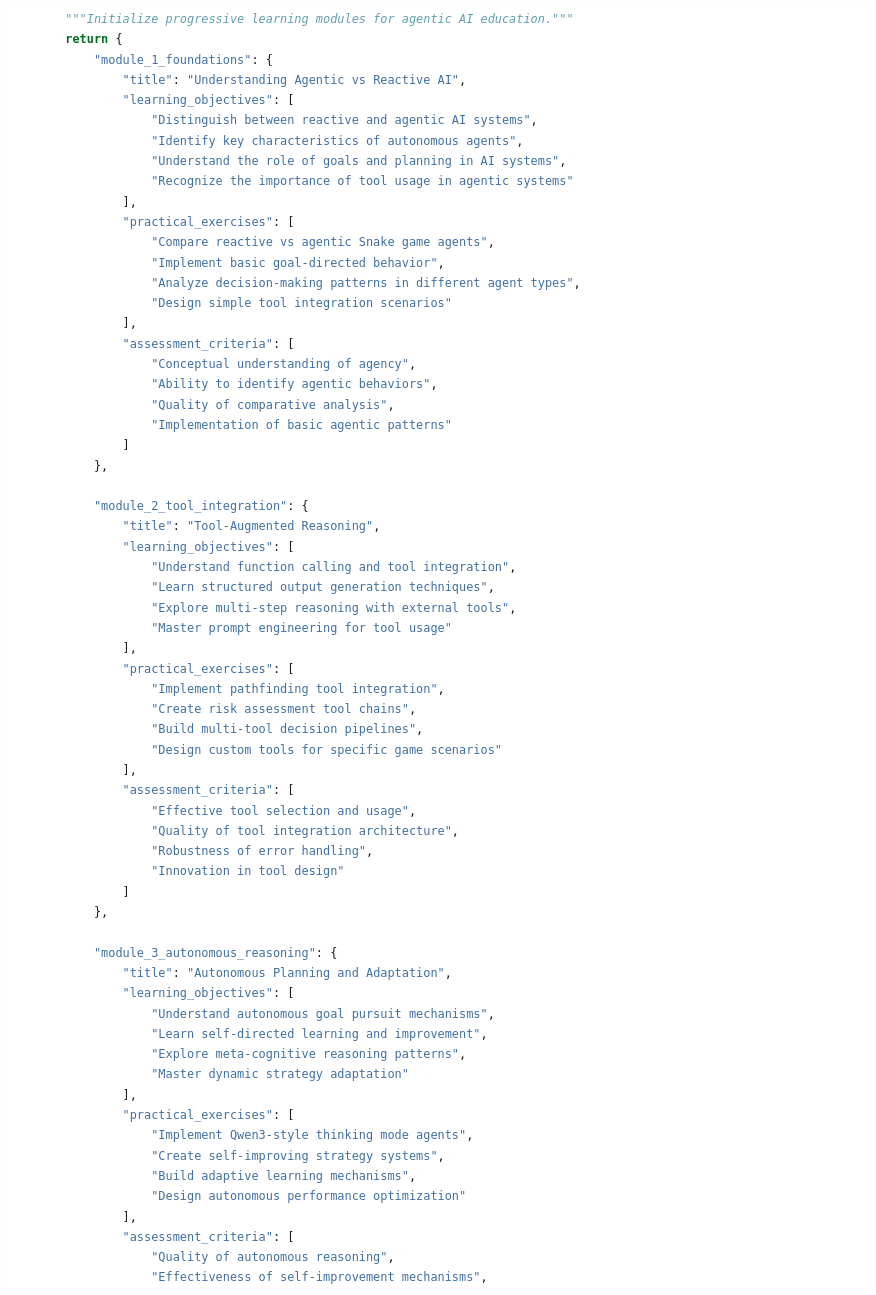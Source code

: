 ```python
        """Initialize progressive learning modules for agentic AI education."""
        return {
            "module_1_foundations": {
                "title": "Understanding Agentic vs Reactive AI",
                "learning_objectives": [
                    "Distinguish between reactive and agentic AI systems",
                    "Identify key characteristics of autonomous agents",
                    "Understand the role of goals and planning in AI systems",
                    "Recognize the importance of tool usage in agentic systems"
                ],
                "practical_exercises": [
                    "Compare reactive vs agentic Snake game agents",
                    "Implement basic goal-directed behavior",
                    "Analyze decision-making patterns in different agent types",
                    "Design simple tool integration scenarios"
                ],
                "assessment_criteria": [
                    "Conceptual understanding of agency",
                    "Ability to identify agentic behaviors",
                    "Quality of comparative analysis",
                    "Implementation of basic agentic patterns"
                ]
            },
            
            "module_2_tool_integration": {
                "title": "Tool-Augmented Reasoning",
                "learning_objectives": [
                    "Understand function calling and tool integration",
                    "Learn structured output generation techniques",
                    "Explore multi-step reasoning with external tools",
                    "Master prompt engineering for tool usage"
                ],
                "practical_exercises": [
                    "Implement pathfinding tool integration",
                    "Create risk assessment tool chains",
                    "Build multi-tool decision pipelines",
                    "Design custom tools for specific game scenarios"
                ],
                "assessment_criteria": [
                    "Effective tool selection and usage",
                    "Quality of tool integration architecture",
                    "Robustness of error handling",
                    "Innovation in tool design"
                ]
            },
            
            "module_3_autonomous_reasoning": {
                "title": "Autonomous Planning and Adaptation",
                "learning_objectives": [
                    "Understand autonomous goal pursuit mechanisms",
                    "Learn self-directed learning and improvement",
                    "Explore meta-cognitive reasoning patterns",
                    "Master dynamic strategy adaptation"
                ],
                "practical_exercises": [
                    "Implement Qwen3-style thinking mode agents",
                    "Create self-improving strategy systems",
                    "Build adaptive learning mechanisms",
                    "Design autonomous performance optimization"
                ],
                "assessment_criteria": [
                    "Quality of autonomous reasoning",
                    "Effectiveness of self-improvement mechanisms",
```